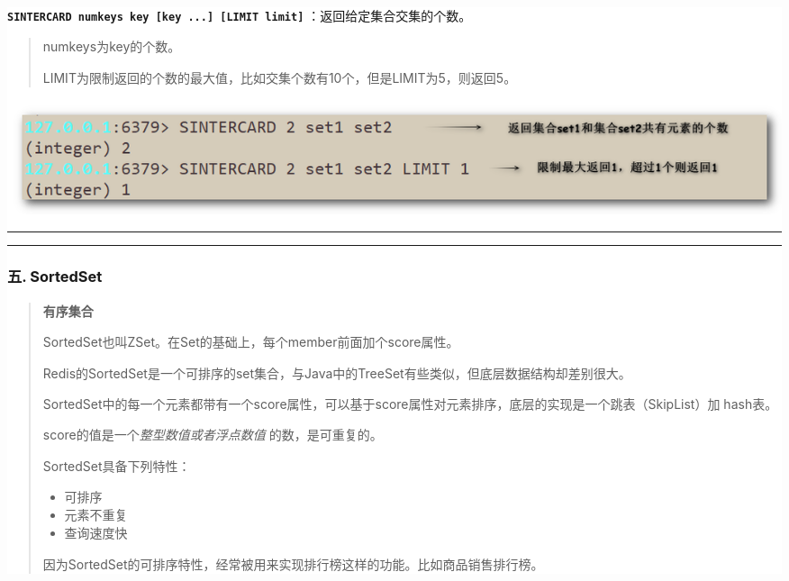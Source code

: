 **`SINTERCARD numkeys key [key ...] [LIMIT limit]`** ：返回给定集合交集的个数。

> numkeys为key的个数。
>
> LIMIT为限制返回的个数的最大值，比如交集个数有10个，但是LIMIT为5，则返回5。

![2023-04-08_012107](img/2023-04-08_012107.png)

------

------



### 五. SortedSet

> **有序集合**
>
> SortedSet也叫ZSet。在Set的基础上，每个member前面加个score属性。
>
> Redis的SortedSet是一个可排序的set集合，与Java中的TreeSet有些类似，但底层数据结构却差别很大。
>
> SortedSet中的每一个元素都带有一个score属性，可以基于score属性对元素排序，底层的实现是一个跳表（SkipList）加 hash表。
>
> score的值是一个*整型数值或者浮点数值*  的数，是可重复的。
>
> SortedSet具备下列特性：
>
> - 可排序
> - 元素不重复
> - 查询速度快
>
> 因为SortedSet的可排序特性，经常被用来实现排行榜这样的功能。比如商品销售排行榜。
>
